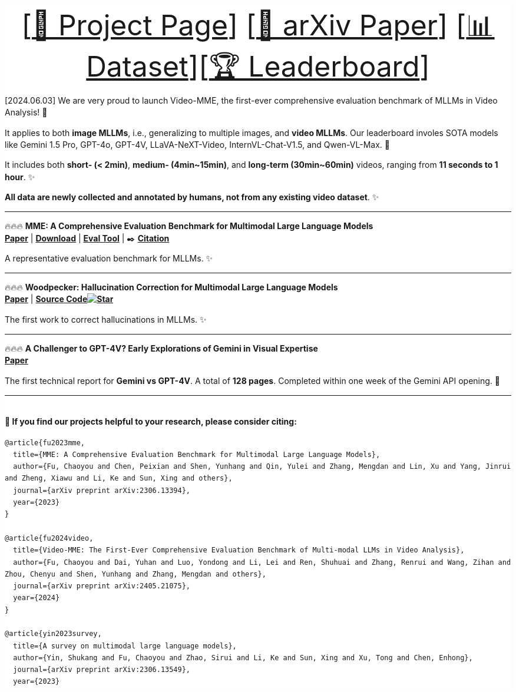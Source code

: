 <font size=7><div align='center' > [[🍎 Project Page](https://video-mme.github.io/)] [[📖 arXiv Paper](https://arxiv.org/pdf/2405.21075)] [[📊 Dataset](https://github.com/BradyFU/Video-MME?tab=readme-ov-file#-dataset)][[🏆 Leaderboard](https://video-mme.github.io/home_page.html#leaderboard)]  </div></font>

[2024.06.03] We are very proud to launch Video-MME, the first-ever comprehensive evaluation benchmark of MLLMs in Video Analysis! 🌟  

It applies to both <b>image MLLMs</b>, i.e., generalizing to multiple images, and <b>video MLLMs</b>. Our leaderboard involes SOTA models like Gemini 1.5 Pro, GPT-4o, GPT-4V, LLaVA-NeXT-Video, InternVL-Chat-V1.5, and Qwen-VL-Max. 🌟  

It includes both <b>short- (< 2min)</b>, <b>medium- (4min\~15min)</b>, and <b>long-term (30min\~60min)</b> videos, ranging from <b>11 seconds to 1 hour</b>. ✨ 

<b>All data are newly collected and annotated by humans, not from any existing video dataset</b>. ✨ 

---

🔥🔥🔥 **MME: A Comprehensive Evaluation Benchmark for Multimodal Large Language Models**  
**[Paper](https://arxiv.org/pdf/2306.13394.pdf)** | **[Download](https://huggingface.co/datasets/darkyarding/MME/blob/main/MME_Benchmark_release_version.zip)** | **[Eval Tool](https://github.com/BradyFU/Awesome-Multimodal-Large-Language-Models/blob/Evaluation/tools/eval_tool.zip)** | :black_nib: **[Citation](./images/bib_mme.txt)**

A representative evaluation benchmark for MLLMs. :sparkles:

---

🔥🔥🔥 **Woodpecker: Hallucination Correction for Multimodal Large Language Models**  
**[Paper](https://arxiv.org/pdf/2310.16045.pdf)** | **[Source Code![Star](https://img.shields.io/github/stars/BradyFU/Woodpecker.svg?style=social&label=Star)](https://github.com/BradyFU/Woodpecker)**

The first work to correct hallucinations in MLLMs. :sparkles:

---

🔥🔥🔥 **A Challenger to GPT-4V? Early Explorations of Gemini in Visual Expertise**  
**[Paper](https://arxiv.org/pdf/2312.12436.pdf)**

The first technical report for <b>Gemini vs GPT-4V</b>. A total of <b>128 pages</b>. Completed within one week of the Gemini API opening. :star2:

---

<br> **📑 If you find our projects helpful to your research, please consider citing:** <br>
```
@article{fu2023mme,
  title={MME: A Comprehensive Evaluation Benchmark for Multimodal Large Language Models},
  author={Fu, Chaoyou and Chen, Peixian and Shen, Yunhang and Qin, Yulei and Zhang, Mengdan and Lin, Xu and Yang, Jinrui and Zheng, Xiawu and Li, Ke and Sun, Xing and others},
  journal={arXiv preprint arXiv:2306.13394},
  year={2023}
}

@article{fu2024video,
  title={Video-MME: The First-Ever Comprehensive Evaluation Benchmark of Multi-modal LLMs in Video Analysis},
  author={Fu, Chaoyou and Dai, Yuhan and Luo, Yondong and Li, Lei and Ren, Shuhuai and Zhang, Renrui and Wang, Zihan and Zhou, Chenyu and Shen, Yunhang and Zhang, Mengdan and others},
  journal={arXiv preprint arXiv:2405.21075},
  year={2024}
}

@article{yin2023survey,
  title={A survey on multimodal large language models},
  author={Yin, Shukang and Fu, Chaoyou and Zhao, Sirui and Li, Ke and Sun, Xing and Xu, Tong and Chen, Enhong},
  journal={arXiv preprint arXiv:2306.13549},
  year={2023}
```